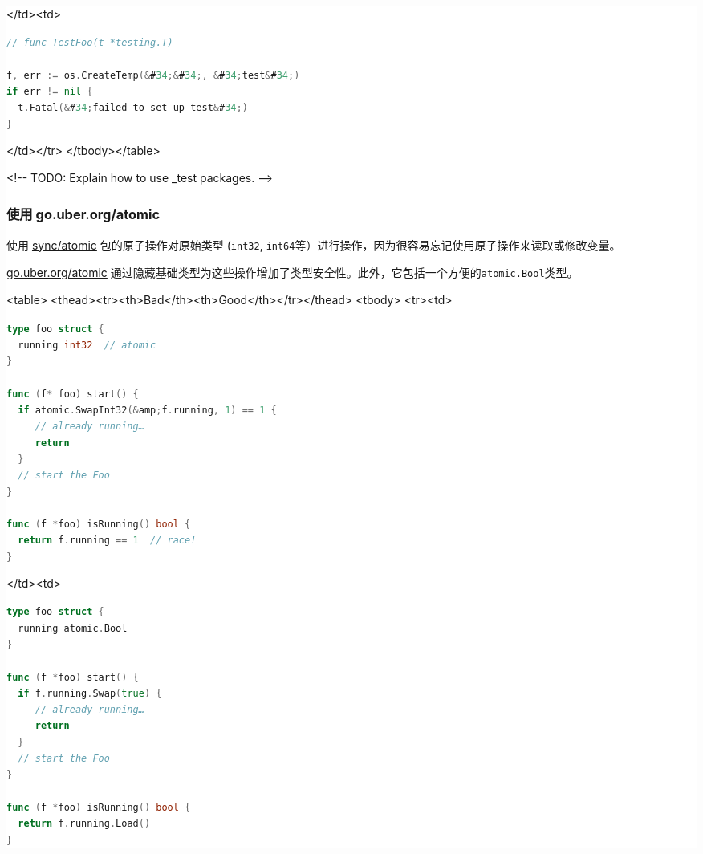 &lt;/td&gt;&lt;td&gt;

```go
// func TestFoo(t *testing.T)

f, err := os.CreateTemp(&#34;&#34;, &#34;test&#34;)
if err != nil {
  t.Fatal(&#34;failed to set up test&#34;)
}
```

&lt;/td&gt;&lt;/tr&gt;
&lt;/tbody&gt;&lt;/table&gt;

&lt;!-- TODO: Explain how to use _test packages. --&gt;

### 使用 go.uber.org/atomic

使用 [sync/atomic] 包的原子操作对原始类型 (`int32`, `int64`等）进行操作，因为很容易忘记使用原子操作来读取或修改变量。

[go.uber.org/atomic] 通过隐藏基础类型为这些操作增加了类型安全性。此外，它包括一个方便的`atomic.Bool`类型。

[go.uber.org/atomic]: https://pkg.go.dev/go.uber.org/atomic
[sync/atomic]: https://pkg.go.dev/sync/atomic/

&lt;table&gt;
&lt;thead&gt;&lt;tr&gt;&lt;th&gt;Bad&lt;/th&gt;&lt;th&gt;Good&lt;/th&gt;&lt;/tr&gt;&lt;/thead&gt;
&lt;tbody&gt;
&lt;tr&gt;&lt;td&gt;

```go
type foo struct {
  running int32  // atomic
}

func (f* foo) start() {
  if atomic.SwapInt32(&amp;f.running, 1) == 1 {
     // already running…
     return
  }
  // start the Foo
}

func (f *foo) isRunning() bool {
  return f.running == 1  // race!
}
```

&lt;/td&gt;&lt;td&gt;

```go
type foo struct {
  running atomic.Bool
}

func (f *foo) start() {
  if f.running.Swap(true) {
     // already running…
     return
  }
  // start the Foo
}

func (f *foo) isRunning() bool {
  return f.running.Load()
}
```


[Prashant Varanasi]: https://github.com/prashantv
[Simon Newton]: https://github.com/nomis52
[addressable values]: https://golang.org/ref/spec#Method_values
[`&#34;time&#34;`]: https://pkg.go.dev/time/
[`time.Time`]: https://pkg.go.dev/time/#Time
[`time.Duration`]: https://pkg.go.dev/time/#Duration
[`Time.AddDate`]: https://pkg.go.dev/time/#Time.AddDate
[`Time.Add`]: https://pkg.go.dev/time/#Time.Add
  [`flag`]: https://pkg.go.dev/flag/
  [`time.ParseDuration`]: https://pkg.go.dev/time/#ParseDuration
  [`encoding/json`]: https://pkg.go.dev/encoding/json/
  [RFC 3339]: https://tools.ietf.org/html/rfc3339
  [`UnmarshalJSON` method]: https://pkg.go.dev/time/#Time.UnmarshalJSON
  [`database/sql`]: https://pkg.go.dev/database/sql/
  [`gopkg.in/yaml.v2`]: https://pkg.go.dev/gopkg.in/yaml.v2
[`Time.UnmarshalText`]: https://pkg.go.dev/time/#Time.UnmarshalText
[`time.RFC3339`]: https://pkg.go.dev/time/#RFC3339
[8728]: https://go.dev/issues/8728
[15190]: https://go.dev/issues/15190
[`errors.Is`]: https://pkg.go.dev/errors/#Is
[`errors.As`]: https://pkg.go.dev/errors/#As
[`errors.New`]: https://pkg.go.dev/errors/#New
[`fmt.Errorf`]: https://pkg.go.dev/fmt/#Errorf
[`&#34;pkg/errors&#34;.Cause`]: https://pkg.go.dev/github.com/pkg/errors#Cause
[不要只检查错误，优雅地处理它们]: https://dave.cheney.net/2016/04/27/dont-just-check-errors-handle-them-gracefully
[类型断言]: https://golang.org/ref/spec#Type_assertions
[级联失败]: https://en.wikipedia.org/wiki/Cascading_failure
[语言规范]: https://golang.org/ref/spec
[预先声明的标识符]: https://golang.org/ref/spec#Predeclared_identifiers
  [Google Cloud Functions]: https://cloud.google.com/functions/docs/bestpractices/tips#use_global_variables_to_reuse_objects_in_future_invocations
[`os.Exit`]: https://pkg.go.dev/os/#Exit
[`log.Fatal*`]: https://pkg.go.dev/log/#Fatal
[Go 包命名规则]: https://go.dev/blog/package-names
[Go 包样式指南]: https://rakyll.org/style-packages/
[MixedCaps 作为函数名]: https://golang.org/doc/effective_go.html#mixed-caps
[避免在公共结构中嵌入类型]: #避免在公共结构中嵌入类型
[零值 Mutex 是有效的]: #零值-mutex-是有效的